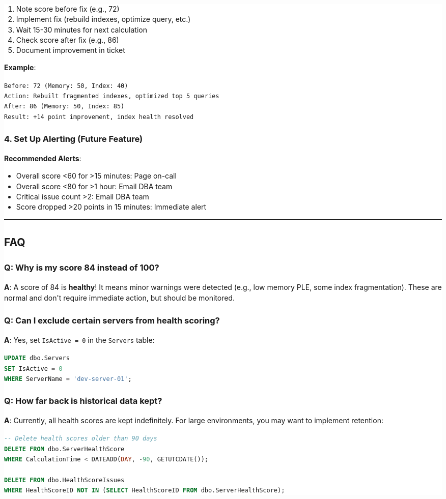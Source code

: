 1. Note score before fix (e.g., 72)
2. Implement fix (rebuild indexes, optimize query, etc.)
3. Wait 15-30 minutes for next calculation
4. Check score after fix (e.g., 86)
5. Document improvement in ticket

**Example**:
```
Before: 72 (Memory: 50, Index: 40)
Action: Rebuilt fragmented indexes, optimized top 5 queries
After: 86 (Memory: 50, Index: 85)
Result: +14 point improvement, index health resolved
```

### 4. Set Up Alerting (Future Feature)

**Recommended Alerts**:
- Overall score <60 for >15 minutes: Page on-call
- Overall score <80 for >1 hour: Email DBA team
- Critical issue count >2: Email DBA team
- Score dropped >20 points in 15 minutes: Immediate alert

---

## FAQ

### Q: Why is my score 84 instead of 100?

**A**: A score of 84 is **healthy**! It means minor warnings were detected (e.g., low memory PLE, some index fragmentation). These are normal and don't require immediate action, but should be monitored.

### Q: Can I exclude certain servers from health scoring?

**A**: Yes, set `IsActive = 0` in the `Servers` table:

```sql
UPDATE dbo.Servers
SET IsActive = 0
WHERE ServerName = 'dev-server-01';
```

### Q: How far back is historical data kept?

**A**: Currently, all health scores are kept indefinitely. For large environments, you may want to implement retention:

```sql
-- Delete health scores older than 90 days
DELETE FROM dbo.ServerHealthScore
WHERE CalculationTime < DATEADD(DAY, -90, GETUTCDATE());

DELETE FROM dbo.HealthScoreIssues
WHERE HealthScoreID NOT IN (SELECT HealthScoreID FROM dbo.ServerHealthScore);
```
